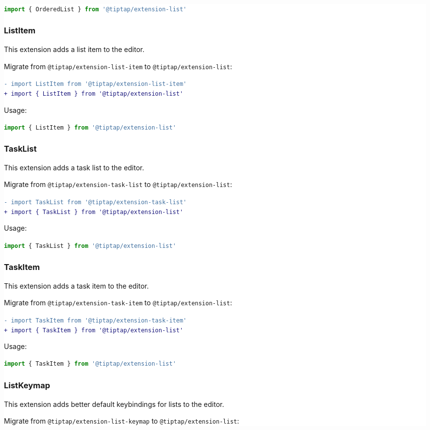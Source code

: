   ```ts
  import { OrderedList } from '@tiptap/extension-list'
  ```

  ### ListItem

  This extension adds a list item to the editor.

  Migrate from `@tiptap/extension-list-item` to `@tiptap/extension-list`:

  ```diff
  - import ListItem from '@tiptap/extension-list-item'
  + import { ListItem } from '@tiptap/extension-list'
  ```

  Usage:

  ```ts
  import { ListItem } from '@tiptap/extension-list'
  ```

  ### TaskList

  This extension adds a task list to the editor.

  Migrate from `@tiptap/extension-task-list` to `@tiptap/extension-list`:

  ```diff
  - import TaskList from '@tiptap/extension-task-list'
  + import { TaskList } from '@tiptap/extension-list'
  ```

  Usage:

  ```ts
  import { TaskList } from '@tiptap/extension-list'
  ```

  ### TaskItem

  This extension adds a task item to the editor.

  Migrate from `@tiptap/extension-task-item` to `@tiptap/extension-list`:

  ```diff
  - import TaskItem from '@tiptap/extension-task-item'
  + import { TaskItem } from '@tiptap/extension-list'
  ```

  Usage:

  ```ts
  import { TaskItem } from '@tiptap/extension-list'
  ```

  ### ListKeymap

  This extension adds better default keybindings for lists to the editor.

  Migrate from `@tiptap/extension-list-keymap` to `@tiptap/extension-list`:
